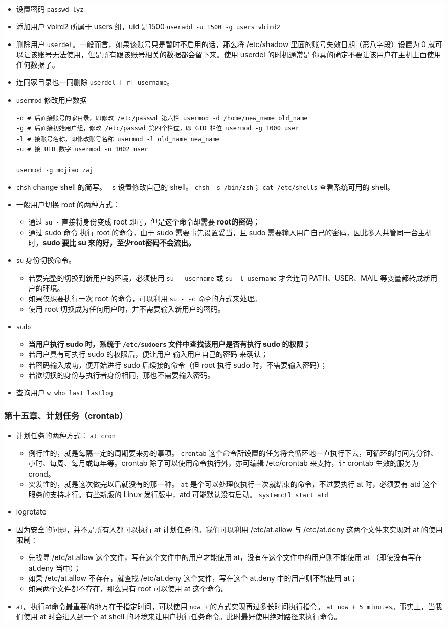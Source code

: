 - 设置密码 `passwd lyz`

- 添加用户 vbird2 所属于 users 组，uid 是1500 `useradd -u 1500 -g users vbird2`

- 删除用户 `userdel`。一般而言，如果该账号只是暂时不启用的话，那么将 /etc/shadow 里面的账号失效日期（第八字段）设置为 0 就可以让该账号无法使用，但是所有跟该账号相关的数据都会留下来。使用 userdel 的时机通常是 你真的确定不要让该用户在主机上面使用任何数据了。

- 连同家目录也一同删除 `userdel [-r] username`。

- `usermod` 修改用户数据

      -d # 后面接账号的家目录，即修改 /etc/passwd 第六栏 usermod -d /home/new_name old_name
      -g # 后面接初始用户组，修改 /etc/passwd 第四个栏位，即 GID 栏位 usermod -g 1000 user
      -l # 接账号名称，即修改账号名称 usermod -l old_name new_name
      -u # 接 UID 数字 usermod -u 1002 user
      
      usermod -g mojiao zwj

- `chsh` change shell 的简写。 `-s` 设置修改自己的 shell。 `chsh -s /bin/zsh`； `cat /etc/shells` 查看系统可用的 shell。

- 一般用户切换 root 的两种方式：

  -   通过 `su -` 直接将身份变成 root 即可，但是这个命令却需要 **root的密码**；
  -   通过 sudo 命令 执行 root 的命令，由于 sudo 需要事先设置妥当，且 sudo 需要输入用户自己的密码，因此多人共管同一台主机时，**sudo 要比 su 来的好，至少root密码不会流出。**

- `su` 身份切换命令。

  -   若要完整的切换到新用户的环境，必须使用 `su - username` 或 `su -l username` 才会连同 PATH、USER、MAIL 等变量都转成新用户的环境。
  -   如果仅想要执行一次 root 的命令，可以利用 `su - -c 命令`的方式来处理。
  -   使用 root 切换成为任何用户时，并不需要输入新用户的密码。

- `sudo`

  -   **当用户执行 sudo 时，系统于 `/etc/sudoers` 文件中查找该用户是否有执行 sudo 的权限；**
  -   若用户具有可执行 sudo 的权限后，便让用户 输入用户自己的密码 来确认；
  -   若密码输入成功，便开始进行 sudo 后续接的命令（但 root 执行 sudo 时，不需要输入密码）；
  -   若欲切换的身份与执行者身份相同，那也不需要输入密码。

- 查询用户 `w who last lastlog`

### 第十五章、计划任务（crontab）

- 计划任务的两种方式： `at cron`

  -   例行性的，就是每隔一定的周期要来办的事项。 `crontab` 这个命令所设置的任务将会循环地一直执行下去，可循环的时间为分钟、小时、每周、每月或每年等。crontab 除了可以使用命令执行外，亦可编辑 /etc/crontab 来支持，让 crontab 生效的服务为 crond。
  -   突发性的，就是这次做完以后就没有的那一种。 `at` 是个可以处理仅执行一次就结束的命令，不过要执行 at 时，必须要有 atd 这个服务的支持才行。有些新版的 Linux 发行版中，atd 可能默认没有启动。 `systemctl start atd`

- logrotate

- 因为安全的问题，并不是所有人都可以执行 at 计划任务的。我们可以利用 /etc/at.allow 与 /etc/at.deny 这两个文件来实现对 at 的使用限制：

  -   先找寻 /etc/at.allow 这个文件，写在这个文件中的用户才能使用 at，没有在这个文件中的用户则不能使用 at （即使没有写在 at.deny 当中）；
  -   如果 /etc/at.allow 不存在，就查找 /etc/at.deny 这个文件，写在这个 at.deny 中的用户则不能使用 at；
  -   如果两个文件都不存在，那么只有 root 可以使用 at 这个命令。

- `at`。执行at命令最重要的地方在于指定时间，可以使用 `now +` 的方式实现再过多长时间执行指令。 `at now + 5 minutes`。事实上，当我们使用 at 时会进入到一个 at shell 的环境来让用户执行任务命令。此时最好使用绝对路径来执行命令。

